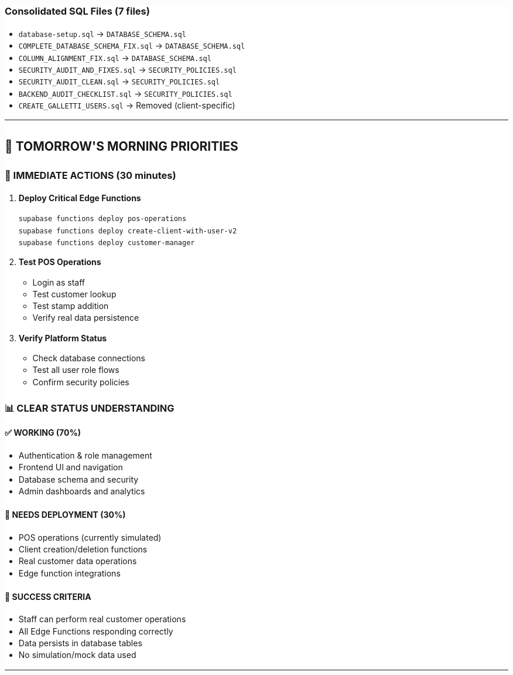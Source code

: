 ### **Consolidated SQL Files (7 files)**
- `database-setup.sql` → `DATABASE_SCHEMA.sql`
- `COMPLETE_DATABASE_SCHEMA_FIX.sql` → `DATABASE_SCHEMA.sql`
- `COLUMN_ALIGNMENT_FIX.sql` → `DATABASE_SCHEMA.sql`
- `SECURITY_AUDIT_AND_FIXES.sql` → `SECURITY_POLICIES.sql`
- `SECURITY_AUDIT_CLEAN.sql` → `SECURITY_POLICIES.sql`
- `BACKEND_AUDIT_CHECKLIST.sql` → `SECURITY_POLICIES.sql`
- `CREATE_GALLETTI_USERS.sql` → Removed (client-specific)

---

## 🚀 **TOMORROW'S MORNING PRIORITIES**

### **🌅 IMMEDIATE ACTIONS (30 minutes)**
1. **Deploy Critical Edge Functions**
   ```bash
   supabase functions deploy pos-operations
   supabase functions deploy create-client-with-user-v2
   supabase functions deploy customer-manager
   ```

2. **Test POS Operations**
   - Login as staff
   - Test customer lookup
   - Test stamp addition
   - Verify real data persistence

3. **Verify Platform Status**
   - Check database connections
   - Test all user role flows
   - Confirm security policies

### **📊 CLEAR STATUS UNDERSTANDING**

#### **✅ WORKING (70%)**
- Authentication & role management
- Frontend UI and navigation
- Database schema and security
- Admin dashboards and analytics

#### **🔴 NEEDS DEPLOYMENT (30%)**
- POS operations (currently simulated)
- Client creation/deletion functions
- Real customer data operations
- Edge function integrations

#### **🎯 SUCCESS CRITERIA**
- Staff can perform real customer operations
- All Edge Functions responding correctly
- Data persists in database tables
- No simulation/mock data used

---
